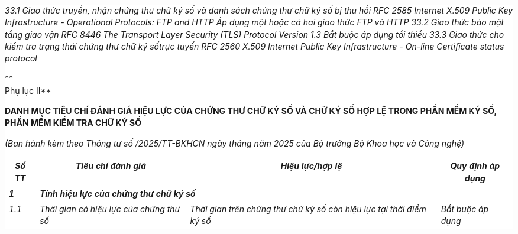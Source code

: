 <td><em>33.1</em></td>
<td><em>Giao thức truyền, nhận chứng thư chữ ký số và danh sách chứng
thư chữ ký số bị thu hồi</em></td>
<td><em>RFC 2585</em></td>
<td><em>Internet X.509 Public Key Infrastructure - Operational
Protocols: FTP and HTTP</em></td>
<td><em>Áp dụng một hoặc cả hai giao thức FTP và HTTP</em></td>
</tr>
<tr>
<td><em>33.2</em></td>
<td><em>Giao thức bảo mật tầng giao vận</em></td>
<td><em>RFC 8446</em></td>
<td><em>The Transport Layer Security (TLS) Protocol Version
1.3</em></td>
<td><em>Bắt buộc áp dụng <del>tối thiểu</del></em></td>
</tr>
<tr>
<td><em>33.3</em></td>
<td><em>Giao thức cho kiểm tra trạng thái chứng thư chữ ký sốtrực
tuyến</em></td>
<td><em>RFC 2560</em></td>
<td><em>X.509 Internet Public Key Infrastructure - On-line Certificate
status protocol</em></td>
<td></td>
</tr>
</tbody>
</table> 

**  
Phụ lục II**

**DANH MỤC TIÊU CHÍ ĐÁNH GIÁ HIỆU LỰC CỦA CHỨNG THƯ CHỮ KÝ SỐ VÀ CHỮ KÝ SỐ HỢP LỆ TRONG PHẦN MỀM KÝ SỐ, PHẦN MỀM KIỂM TRA CHỮ KÝ SỐ**

_(Ban hành kèm theo Thông tư số /2025/TT-BKHCN ngày tháng năm 2025 của Bộ trưởng Bộ Khoa học và Công nghệ)_
<table>
<colgroup>
<col/>
<col/>
<col/>
<col/>
</colgroup>
<thead>
<tr>
<th><em><strong>Số TT</strong></em></th>
<th><em><strong>Tiêu chí đánh giá</strong></em></th>
<th><em><strong>Hiệu lực/hợp lệ</strong></em></th>
<th><em><strong>Quy định áp dụng</strong></em></th>
</tr>
</thead>
<tbody>
<tr>
<td><em><strong>1</strong></em></td>
<td colspan="3"><em><strong>Tính hiệu lực của chứng thư chữ ký
số</strong></em></td>
</tr>
<tr>
<td><em>1.1</em></td>
<td><em>Thời gian có hiệu lực của chứng thư số</em></td>
<td><em>Thời gian trên chứng thư chữ ký số còn hiệu lực tại thời điểm ký
số</em></td>
<td><em>Bắt buộc áp dụng</em></td>
</tr>
<tr>